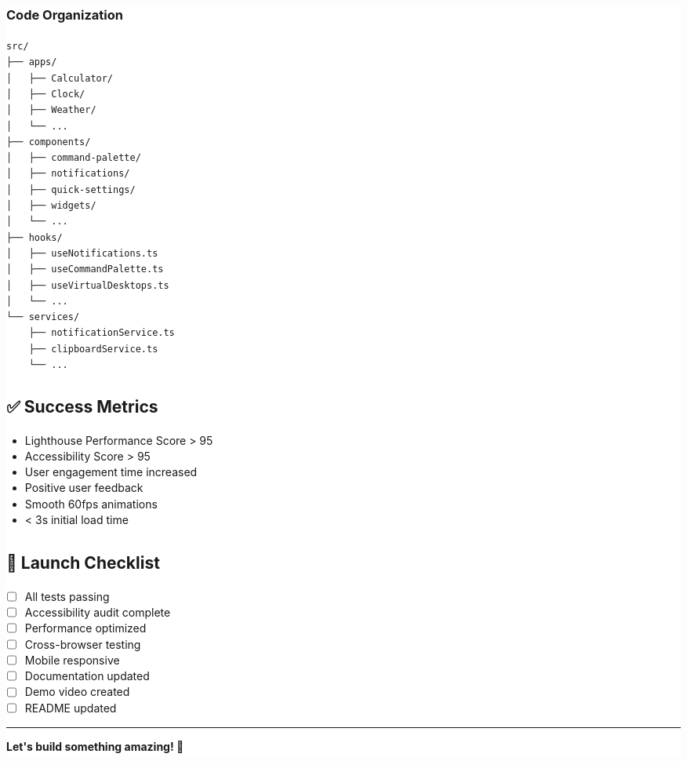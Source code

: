 ### Code Organization
```
src/
├── apps/
│   ├── Calculator/
│   ├── Clock/
│   ├── Weather/
│   └── ...
├── components/
│   ├── command-palette/
│   ├── notifications/
│   ├── quick-settings/
│   ├── widgets/
│   └── ...
├── hooks/
│   ├── useNotifications.ts
│   ├── useCommandPalette.ts
│   ├── useVirtualDesktops.ts
│   └── ...
└── services/
    ├── notificationService.ts
    ├── clipboardService.ts
    └── ...
```

## ✅ Success Metrics

- Lighthouse Performance Score > 95
- Accessibility Score > 95
- User engagement time increased
- Positive user feedback
- Smooth 60fps animations
- < 3s initial load time

## 🎉 Launch Checklist

- [ ] All tests passing
- [ ] Accessibility audit complete
- [ ] Performance optimized
- [ ] Cross-browser testing
- [ ] Mobile responsive
- [ ] Documentation updated
- [ ] Demo video created
- [ ] README updated

---

**Let's build something amazing! 🚀**
